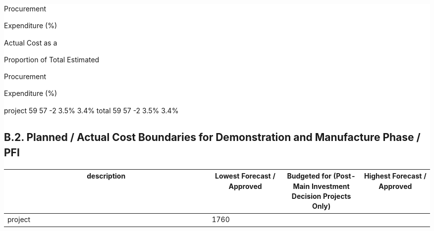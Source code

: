 Procurement

Expenditure (%)</Th>
<th>
Actual Cost as a

Proportion of Total Estimated

Procurement

Expenditure (%)</Th>
</Tr>
</Thead>
<tbody>
<tr>
<td>project</Td>
<td>59</Td>
<td>57</Td>
<td>-2</Td>
<td>3.5%</Td>
<td>3.4%</Td>
</Tr>
<tr>
<td>total</Td>
<td>59</Td>
<td>57</Td>
<td>-2</Td>
<td>3.5%</Td>
<td>3.4%</Td>
</Tr>
</Tbody>
</Table>

## B.2. Planned / Actual Cost Boundaries for Demonstration and Manufacture Phase / PFI

<table>
<colgroup>
<col Style="Width: 47%" />
<col Style="Width: 17%" />
<col Style="Width: 18%" />
<col Style="Width: 16%" />
</Colgroup>
<thead>
<tr>
<th>description</Th>
<th>
Lowest Forecast /
Approved
</Th>
<th>
Budgeted for (Post-Main Investment Decision Projects Only)
</Th>
<th>
Highest Forecast /
Approved
</Th>
</Tr>
</Thead>
<tbody>
<tr>
<td>project</Td>
<td>
1760
</Td>